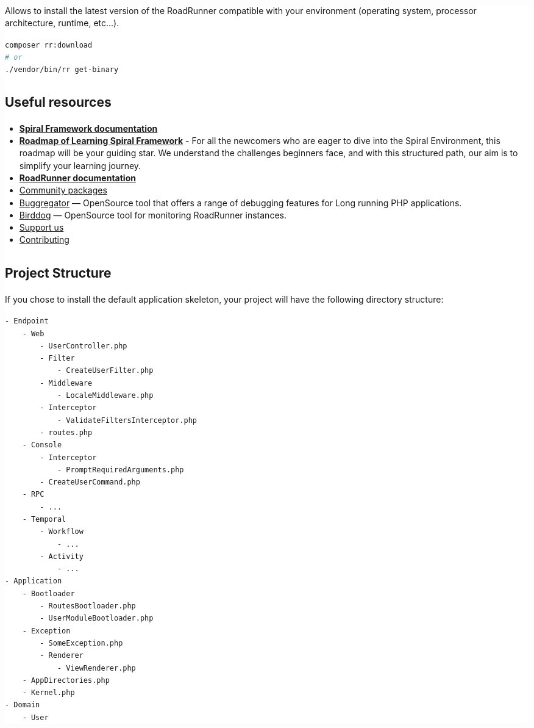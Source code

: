 Allows to install the latest version of the RoadRunner compatible with your environment (operating system, processor
architecture, runtime, etc...).

```bash
composer rr:download
# or
./vendor/bin/rr get-binary
```

## Useful resources

- [**Spiral Framework documentation**](https://spiral.dev/docs)
- [**Roadmap of Learning Spiral Framework**](https://spiral.dev/roadmap) - For all the newcomers who are eager to dive into the Spiral Environment, this roadmap will be your guiding star. We understand the challenges beginners face, and with this structured path, our aim is to simplify your learning journey.
- [**RoadRunner documentation**](https://roadrunner.dev/docs)
- [Community packages](https://github.com/spiral-packages)
- [Buggregator](https://github.com/buggregator/server) — OpenSource tool that offers a range of debugging features for Long running PHP applications.
- [Birddog](https://github.com/roadrunner-server/birddog) — OpenSource tool for monitoring RoadRunner instances.
- [Support us](https://github.com/sponsors/roadrunner-server)
- [Contributing](https://spiral.dev/docs/about-contributing/)

## Project Structure

If you chose to install the default application skeleton, your project will have the following directory structure:

```
- Endpoint
    - Web
        - UserController.php
        - Filter
            - CreateUserFilter.php
        - Middleware
            - LocaleMiddleware.php
        - Interceptor
            - ValidateFiltersInterceptor.php
        - routes.php
    - Console
        - Interceptor
            - PromptRequiredArguments.php
        - CreateUserCommand.php
    - RPC
        - ...
    - Temporal
        - Workflow
            - ...
        - Activity
            - ...
- Application
    - Bootloader
        - RoutesBootloader.php
        - UserModuleBootloader.php
    - Exception
        - SomeException.php
        - Renderer
            - ViewRenderer.php
    - AppDirectories.php
    - Kernel.php
- Domain
    - User
```